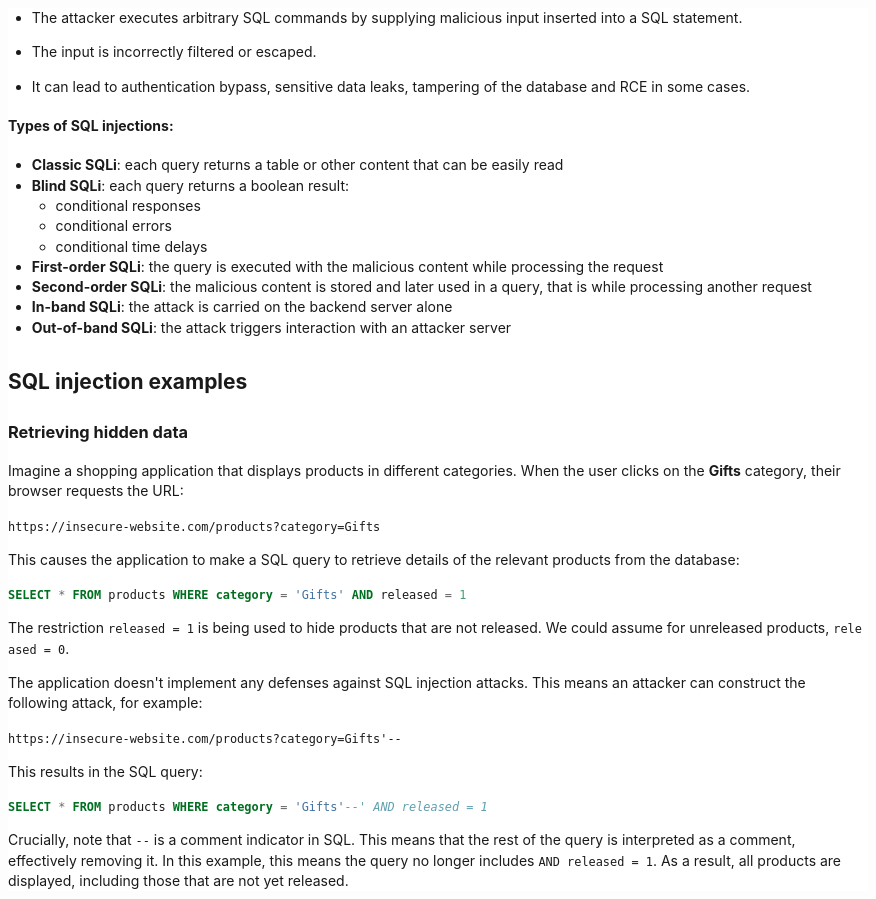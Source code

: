 
- The attacker executes arbitrary SQL commands by supplying malicious input inserted into a SQL statement.

- The input is incorrectly filtered or escaped.

- It can lead to authentication bypass, sensitive data leaks, tampering of the database and RCE in some cases.


#### Types of SQL injections:

- **Classic SQLi**: each query returns a table or other content that can be easily read
- **Blind SQLi**: each query returns a boolean result:
	- conditional responses
	- conditional errors
	- conditional time delays
- **First-order SQLi**: the query is executed with the malicious content while processing the request
- **Second-order SQLi**: the malicious content is stored and later used in a query, that is while processing another request
- **In-band SQLi**: the attack is carried on the backend server alone
- **Out-of-band SQLi**: the attack triggers interaction with an attacker server

## SQL injection examples

### Retrieving hidden data

Imagine a shopping application that displays products in different categories. When the user clicks on the **Gifts** category, their browser requests the URL:

```
https://insecure-website.com/products?category=Gifts
```

This causes the application to make a SQL query to retrieve details of the relevant products from the database:

```sql
SELECT * FROM products WHERE category = 'Gifts' AND released = 1
```

The restriction `released = 1` is being used to hide products that are not released. We could assume for unreleased products, `released = 0`.

The application doesn't implement any defenses against SQL injection attacks. This means an attacker can construct the following attack, for example:

```
https://insecure-website.com/products?category=Gifts'--
```

This results in the SQL query:

```sql
SELECT * FROM products WHERE category = 'Gifts'--' AND released = 1
```

Crucially, note that `--` is a comment indicator in SQL. This means that the rest of the query is interpreted as a comment, effectively removing it. In this example, this means the query no longer includes `AND released = 1`. As a result, all products are displayed, including those that are not yet released.

